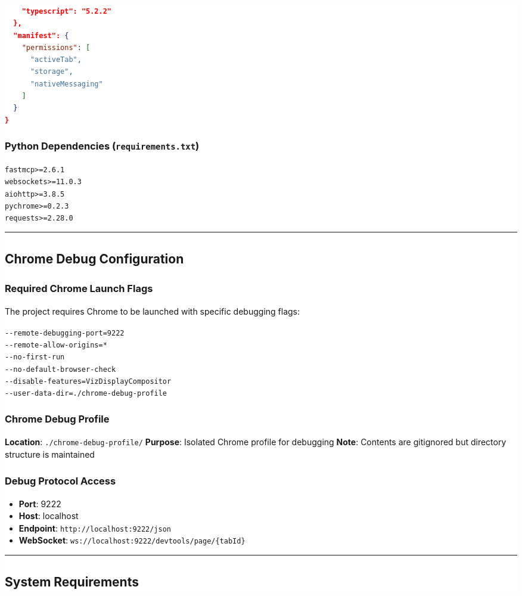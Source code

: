 ```json
    "typescript": "5.2.2"
  },
  "manifest": {
    "permissions": [
      "activeTab",
      "storage",
      "nativeMessaging"
    ]
  }
}
```

### Python Dependencies (`requirements.txt`)
```
fastmcp>=2.6.1
websockets>=11.0.3
aiohttp>=3.8.5
pychrome>=0.2.3
requests>=2.28.0
```

---

## Chrome Debug Configuration

### Required Chrome Launch Flags
The project requires Chrome to be launched with specific debugging flags:

```bash
--remote-debugging-port=9222
--remote-allow-origins=*
--no-first-run
--no-default-browser-check
--disable-features=VizDisplayCompositor
--user-data-dir=./chrome-debug-profile
```

### Chrome Debug Profile
**Location**: `./chrome-debug-profile/`
**Purpose**: Isolated Chrome profile for debugging
**Note**: Contents are gitignored but directory structure is maintained

### Debug Protocol Access
- **Port**: 9222
- **Host**: localhost
- **Endpoint**: `http://localhost:9222/json`
- **WebSocket**: `ws://localhost:9222/devtools/page/{tabId}`

---

## System Requirements
